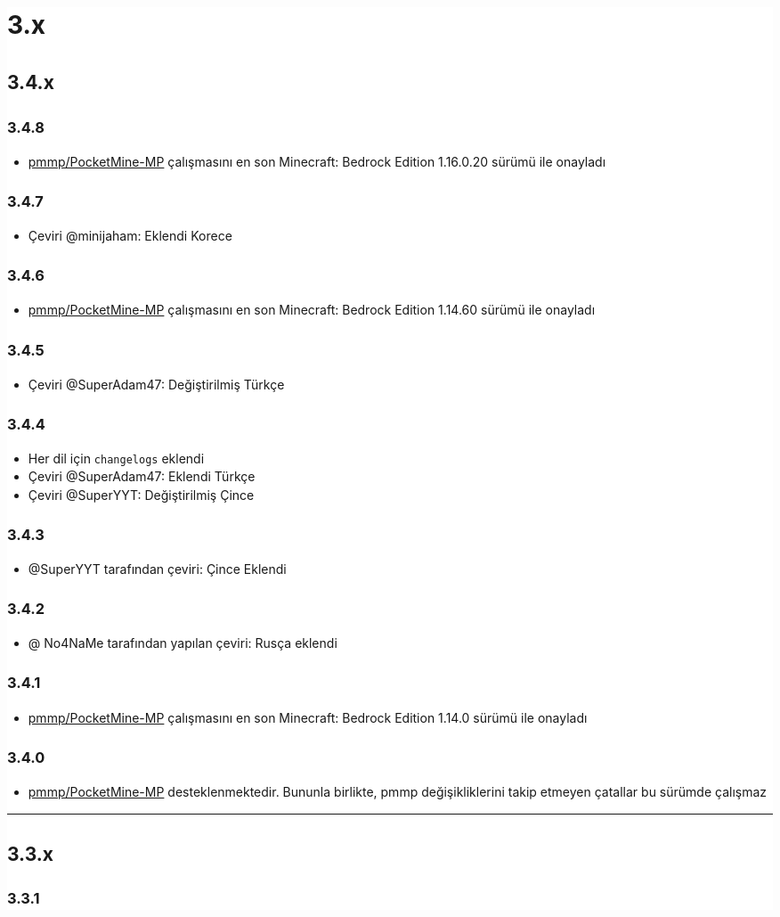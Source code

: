 # 3.x

## 3.4.x

### 3.4.8

- [pmmp/PocketMine-MP](https://github.com/pmmp/PocketMine-MP) çalışmasını en son Minecraft: Bedrock Edition 1.16.0.20 sürümü ile onayladı

### 3.4.7

- Çeviri @minijaham: Eklendi Korece

### 3.4.6

- [pmmp/PocketMine-MP](https://github.com/pmmp/PocketMine-MP) çalışmasını en son Minecraft: Bedrock Edition 1.14.60 sürümü ile onayladı

### 3.4.5

- Çeviri @SuperAdam47: Değiştirilmiş Türkçe

### 3.4.4

- Her dil için `changelogs` eklendi
- Çeviri @SuperAdam47: Eklendi Türkçe
- Çeviri @SuperYYT: Değiştirilmiş Çince

### 3.4.3

- @SuperYYT tarafından çeviri: Çince Eklendi

### 3.4.2

- @ No4NaMe tarafından yapılan çeviri: Rusça eklendi

### 3.4.1

- [pmmp/PocketMine-MP](https://github.com/pmmp/PocketMine-MP) çalışmasını en son Minecraft: Bedrock Edition 1.14.0 sürümü ile onayladı

### 3.4.0

- [pmmp/PocketMine-MP](https://github.com/pmmp/PocketMine-MP) desteklenmektedir. Bununla birlikte, pmmp değişikliklerini takip etmeyen çatallar bu sürümde çalışmaz

***

## 3.3.x

### 3.3.1
